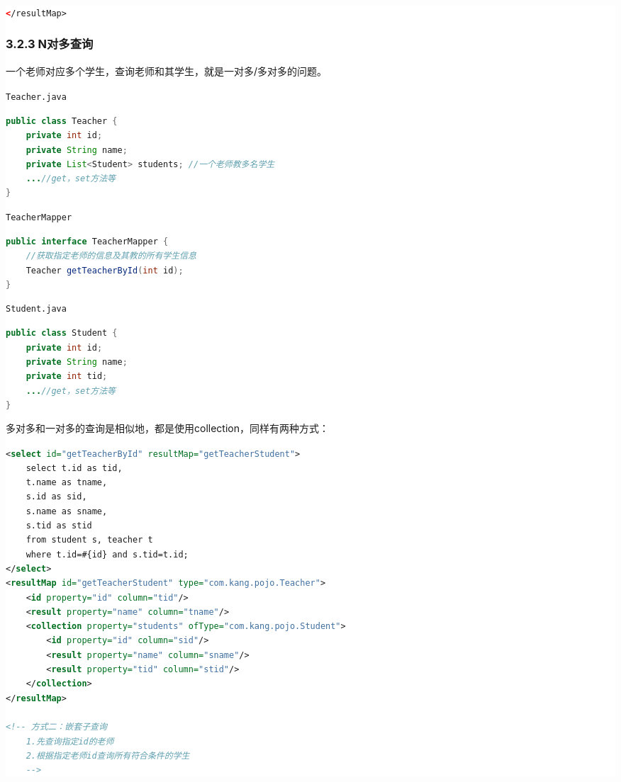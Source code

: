 ```xml
</resultMap>
```



### 3.2.3 N对多查询

一个老师对应多个学生，查询老师和其学生，就是一对多/多对多的问题。

`Teacher.java`

```java
public class Teacher {
    private int id;
    private String name;
    private List<Student> students; //一个老师教多名学生
    ...//get，set方法等
}
```



`TeacherMapper`

```java
public interface TeacherMapper {
    //获取指定老师的信息及其教的所有学生信息
    Teacher getTeacherById(int id);
}
```



`Student.java`

```java
public class Student {
    private int id;
    private String name;
    private int tid;
    ...//get，set方法等
}
```



多对多和一对多的查询是相似地，都是使用collection，同样有两种方式：

```xml
<select id="getTeacherById" resultMap="getTeacherStudent">
    select t.id as tid,
    t.name as tname,
    s.id as sid,
    s.name as sname,
    s.tid as stid
    from student s, teacher t
    where t.id=#{id} and s.tid=t.id;
</select>
<resultMap id="getTeacherStudent" type="com.kang.pojo.Teacher">
    <id property="id" column="tid"/>
    <result property="name" column="tname"/>
    <collection property="students" ofType="com.kang.pojo.Student">
        <id property="id" column="sid"/>
        <result property="name" column="sname"/>
        <result property="tid" column="stid"/>
    </collection>
</resultMap>

<!-- 方式二：嵌套子查询
    1.先查询指定id的老师
    2.根据指定老师id查询所有符合条件的学生
    -->
```